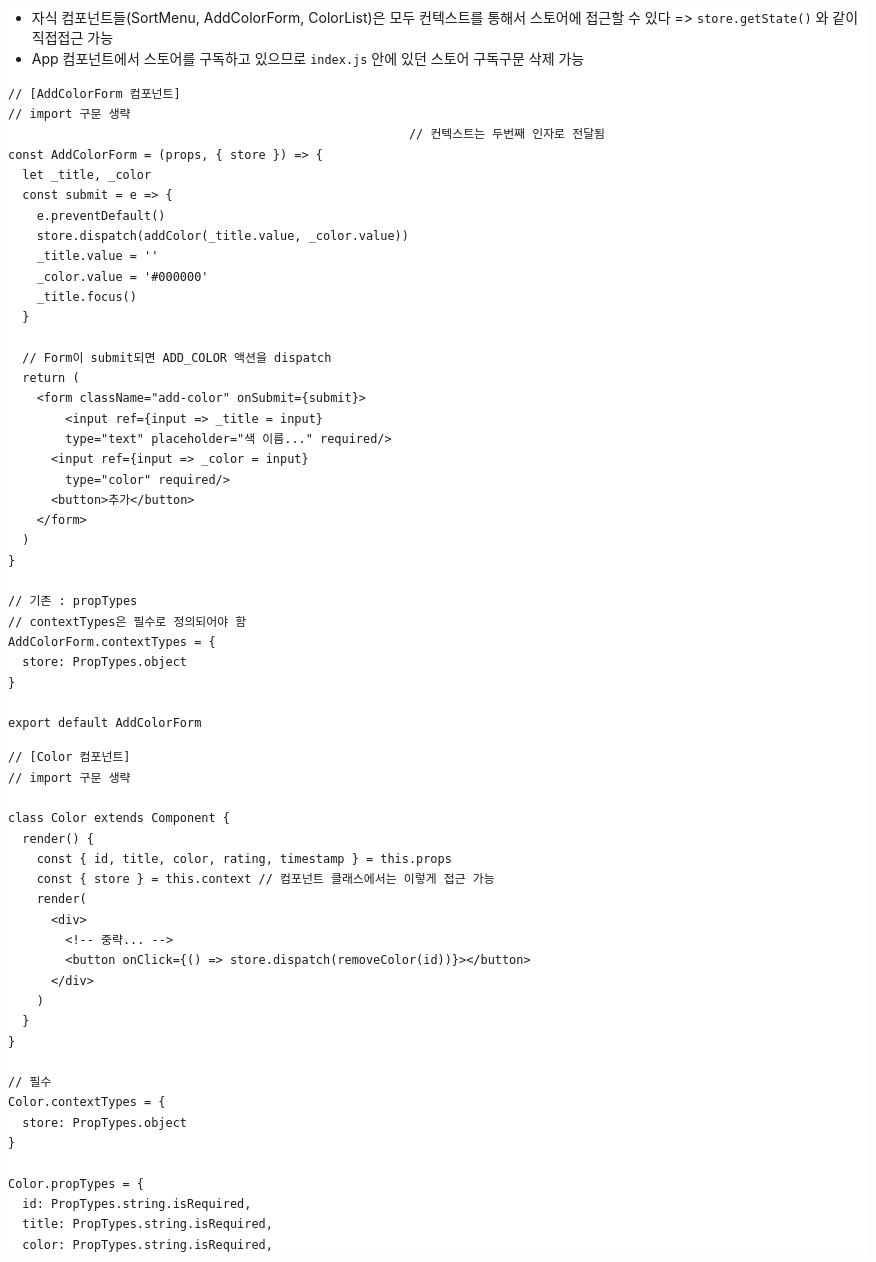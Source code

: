 * 자식 컴포넌트들(SortMenu, AddColorForm, ColorList)은 모두 컨텍스트를 통해서 스토어에 접근할 수 있다 => `store.getState()` 와 같이 직접접근 가능
* App 컴포넌트에서 스토어를 구독하고 있으므로 `index.js` 안에 있던 스토어 구독구문 삭제 가능

```react
// [AddColorForm 컴포넌트]
// import 구문 생략
														// 컨텍스트는 두번째 인자로 전달됨
const AddColorForm = (props, { store }) => {
  let _title, _color
  const submit = e => {
    e.preventDefault()
    store.dispatch(addColor(_title.value, _color.value))
    _title.value = ''
    _color.value = '#000000'
    _title.focus()
  }
  
  // Form이 submit되면 ADD_COLOR 액션을 dispatch
  return (
  	<form className="add-color" onSubmit={submit}>
    	<input ref={input => _title = input}
        type="text" placeholder="색 이름..." required/>
      <input ref={input => _color = input}
        type="color" required/>
      <button>추가</button>
    </form>
  )
}

// 기존 : propTypes
// contextTypes은 필수로 정의되어야 함
AddColorForm.contextTypes = {
  store: PropTypes.object
}

export default AddColorForm
```

```react
// [Color 컴포넌트]
// import 구문 생략

class Color extends Component {
  render() {
    const { id, title, color, rating, timestamp } = this.props
    const { store } = this.context // 컴포넌트 클래스에서는 이렇게 접근 가능
    render(
      <div>
        <!-- 중략... -->
        <button onClick={() => store.dispatch(removeColor(id))}></button>
      </div>
    )
  }
}

// 필수
Color.contextTypes = {
  store: PropTypes.object
}

Color.propTypes = {
  id: PropTypes.string.isRequired,
  title: PropTypes.string.isRequired,
  color: PropTypes.string.isRequired,
```